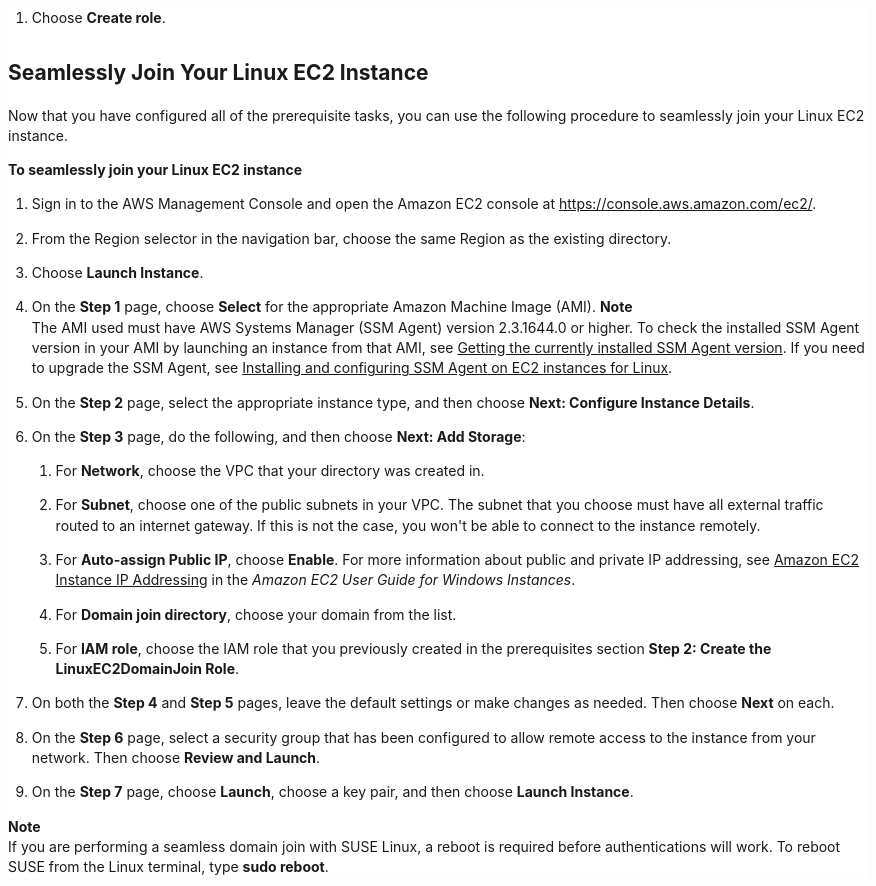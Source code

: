 1. Choose **Create role**\.

## Seamlessly Join Your Linux EC2 Instance<a name="seamless-linux-join-instance"></a>

Now that you have configured all of the prerequisite tasks, you can use the following procedure to seamlessly join your Linux EC2 instance\.

**To seamlessly join your Linux EC2 instance**

1. Sign in to the AWS Management Console and open the Amazon EC2 console at [https://console\.aws\.amazon\.com/ec2/](https://console.aws.amazon.com/ec2/)\.

1. From the Region selector in the navigation bar, choose the same Region as the existing directory\.

1. Choose **Launch Instance**\.

1. On the **Step 1** page, choose **Select** for the appropriate Amazon Machine Image \(AMI\)\.
**Note**  
The AMI used must have AWS Systems Manager \(SSM Agent\) version 2\.3\.1644\.0 or higher\. To check the installed SSM Agent version in your AMI by launching an instance from that AMI, see [Getting the currently installed SSM Agent version](https://docs.aws.amazon.com/systems-manager/latest/userguide/ssm-agent-get-version.html)\. If you need to upgrade the SSM Agent, see [Installing and configuring SSM Agent on EC2 instances for Linux](https://docs.aws.amazon.com/systems-manager/latest/userguide/sysman-install-ssm-agent.html)\. 

1. On the **Step 2** page, select the appropriate instance type, and then choose **Next: Configure Instance Details**\. 

1. On the **Step 3** page, do the following, and then choose **Next: Add Storage**: 

   1. For **Network**, choose the VPC that your directory was created in\. 

   1. For **Subnet**, choose one of the public subnets in your VPC\. The subnet that you choose must have all external traffic routed to an internet gateway\. If this is not the case, you won't be able to connect to the instance remotely\. 

   1. For **Auto\-assign Public IP**, choose **Enable**\. For more information about public and private IP addressing, see [Amazon EC2 Instance IP Addressing](https://docs.aws.amazon.com/AWSEC2/latest/WindowsGuide/using-instance-addressing.html) in the *Amazon EC2 User Guide for Windows Instances*\. 

   1. For **Domain join directory**, choose your domain from the list\. 

   1. For **IAM role**, choose the IAM role that you previously created in the prerequisites section **Step 2: Create the LinuxEC2DomainJoin Role**\. 

1. On both the **Step 4** and **Step 5** pages, leave the default settings or make changes as needed\. Then choose **Next** on each\. 

1. On the **Step 6** page, select a security group that has been configured to allow remote access to the instance from your network\. Then choose **Review and Launch**\. 

1. On the **Step 7** page, choose **Launch**, choose a key pair, and then choose **Launch Instance**\.

**Note**  
If you are performing a seamless domain join with SUSE Linux, a reboot is required before authentications will work\. To reboot SUSE from the Linux terminal, type **sudo reboot**\.
